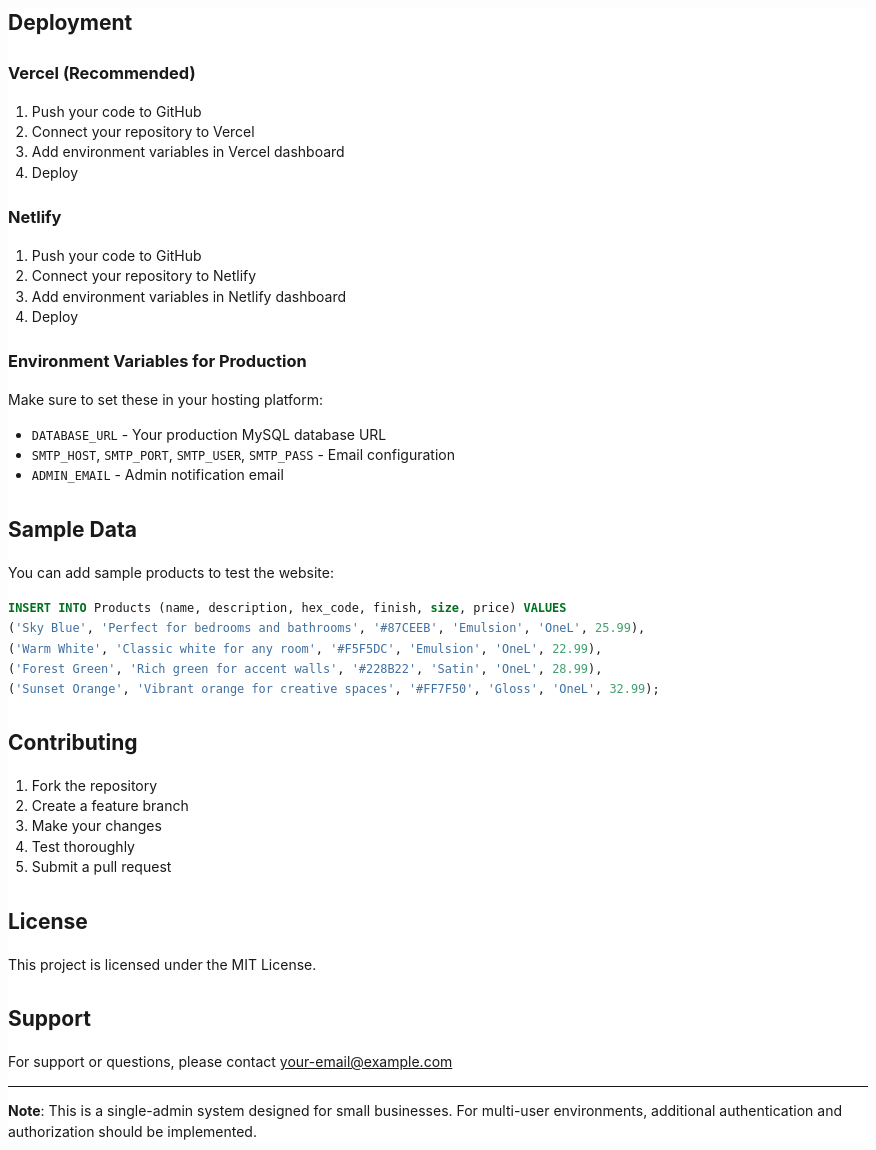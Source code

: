 ## Deployment

### Vercel (Recommended)
1. Push your code to GitHub
2. Connect your repository to Vercel
3. Add environment variables in Vercel dashboard
4. Deploy

### Netlify
1. Push your code to GitHub
2. Connect your repository to Netlify
3. Add environment variables in Netlify dashboard
4. Deploy

### Environment Variables for Production
Make sure to set these in your hosting platform:
- `DATABASE_URL` - Your production MySQL database URL
- `SMTP_HOST`, `SMTP_PORT`, `SMTP_USER`, `SMTP_PASS` - Email configuration
- `ADMIN_EMAIL` - Admin notification email

## Sample Data

You can add sample products to test the website:

```sql
INSERT INTO Products (name, description, hex_code, finish, size, price) VALUES
('Sky Blue', 'Perfect for bedrooms and bathrooms', '#87CEEB', 'Emulsion', 'OneL', 25.99),
('Warm White', 'Classic white for any room', '#F5F5DC', 'Emulsion', 'OneL', 22.99),
('Forest Green', 'Rich green for accent walls', '#228B22', 'Satin', 'OneL', 28.99),
('Sunset Orange', 'Vibrant orange for creative spaces', '#FF7F50', 'Gloss', 'OneL', 32.99);
```

## Contributing

1. Fork the repository
2. Create a feature branch
3. Make your changes
4. Test thoroughly
5. Submit a pull request

## License

This project is licensed under the MIT License.

## Support

For support or questions, please contact [your-email@example.com](mailto:your-email@example.com)

---

**Note**: This is a single-admin system designed for small businesses. For multi-user environments, additional authentication and authorization should be implemented.
